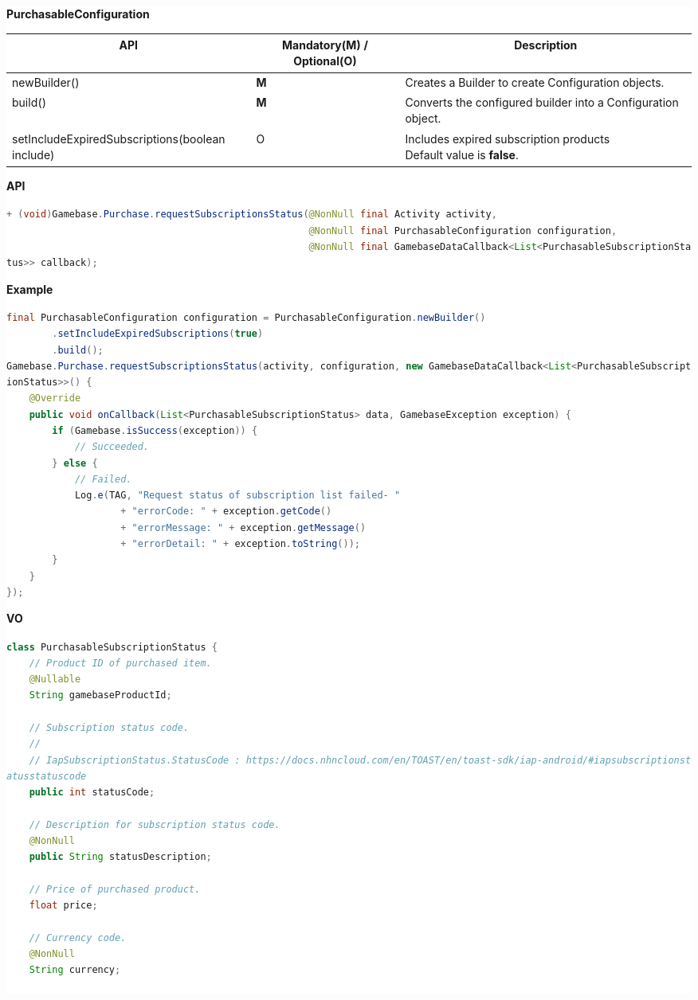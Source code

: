 **PurchasableConfiguration**

| API                                             | Mandatory(M) / Optional(O) | Description                              |
|-------------------------------------------------|----------------------------|------------------------------------------|
| newBuilder()                                    | **M**                      | Creates a Builder to create Configuration objects.  |
| build()                                         | **M**                      | Converts the configured builder into a Configuration object. |
| setIncludeExpiredSubscriptions(boolean include) | O                          | Includes expired subscription products<br/>Default value is **false**. |

**API**

```java
+ (void)Gamebase.Purchase.requestSubscriptionsStatus(@NonNull final Activity activity,
                                                     @NonNull final PurchasableConfiguration configuration,
                                                     @NonNull final GamebaseDataCallback<List<PurchasableSubscriptionStatus>> callback);
```

**Example**

```java
final PurchasableConfiguration configuration = PurchasableConfiguration.newBuilder()
        .setIncludeExpiredSubscriptions(true)
        .build();
Gamebase.Purchase.requestSubscriptionsStatus(activity, configuration, new GamebaseDataCallback<List<PurchasableSubscriptionStatus>>() {
    @Override
    public void onCallback(List<PurchasableSubscriptionStatus> data, GamebaseException exception) {
        if (Gamebase.isSuccess(exception)) {
            // Succeeded.
        } else {
            // Failed.
            Log.e(TAG, "Request status of subscription list failed- "
                    + "errorCode: " + exception.getCode()
                    + "errorMessage: " + exception.getMessage()
                    + "errorDetail: " + exception.toString());
        }
    }
});
```

**VO**

```java
class PurchasableSubscriptionStatus {
    // Product ID of purchased item.
    @Nullable
    String gamebaseProductId;
    
    // Subscription status code.
    //
    // IapSubscriptionStatus.StatusCode : https://docs.nhncloud.com/en/TOAST/en/toast-sdk/iap-android/#iapsubscriptionstatusstatuscode
    public int statusCode;
    
    // Description for subscription status code.
    @NonNull
    public String statusDescription;
    
    // Price of purchased product.
    float price;
    
    // Currency code.
    @NonNull
    String currency;
    
```